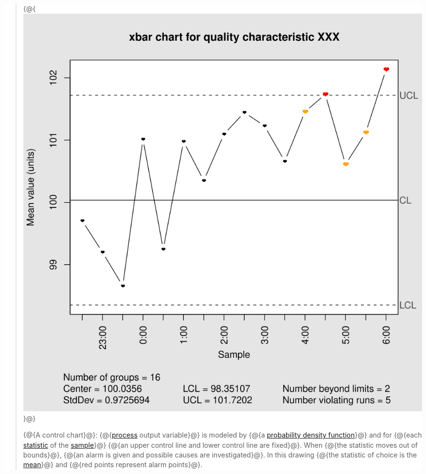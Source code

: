 > {@{![Example xbar chart for a process that experienced a 1.5σ drift starting at midnight.](../../archives/Wikimedia%20Commons/Xbar%20chart%20for%20a%20paired%20xbar%20and%20R%20chart.svg)}@}
>
> {@{A control chart}@}: {@{[process](business%20process.md) output variable}@} is modeled by {@{a [probability density function](probability%20density%20function.md)}@} and for {@{each [statistic](statistic.md) of the [sample](sample%20(statistics).md)}@} {@{an upper control line and lower control line are fixed}@}. When {@{the statistic moves out of bounds}@}, {@{an alarm is given and possible causes are investigated}@}. In this drawing {@{the statistic of choice is the [mean](mean.md)}@} and {@{red points represent alarm points}@}. 
